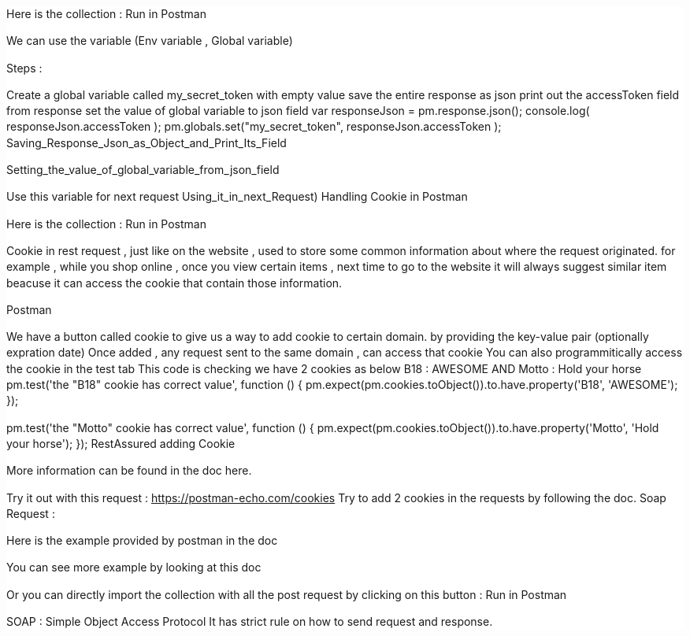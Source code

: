 Here is the collection : Run in Postman

We can use the variable (Env variable , Global variable)

Steps :

Create a global variable called my_secret_token with empty value
save the entire response as json
print out the accessToken field from response
set the value of global variable to json field
var responseJson = pm.response.json(); 
console.log( responseJson.accessToken  );
pm.globals.set("my_secret_token",  responseJson.accessToken );
Saving_Response_Json_as_Object_and_Print_Its_Field

Setting_the_value_of_global_variable_from_json_field

Use this variable for next request Using_it_in_next_Request)
Handling Cookie in Postman

Here is the collection : Run in Postman

Cookie in rest request , just like on the website , used to store some common information about where the request originated. for example , while you shop online , once you view certain items , next time to go to the website it will always suggest similar item beacuse it can access the cookie that contain those information.

Postman

We have a button called cookie to give us a way to add cookie to certain domain. by providing the key-value pair (optionally expration date)
Once added , any request sent to the same domain , can access that cookie
You can also programmitically access the cookie in the test tab
This code is checking we have 2 cookies as below B18 : AWESOME AND Motto : Hold your horse
pm.test('the "B18" cookie has correct value', function () {
    pm.expect(pm.cookies.toObject()).to.have.property('B18', 'AWESOME');
});

pm.test('the "Motto" cookie has correct value', function () {
    pm.expect(pm.cookies.toObject()).to.have.property('Motto', 'Hold your horse');
});
RestAssured adding Cookie

More information can be found in the doc here.

Try it out with this request : https://postman-echo.com/cookies Try to add 2 cookies in the requests by following the doc.
Soap Request :

Here is the example provided by postman in the doc

You can see more example by looking at this doc

Or you can directly import the collection with all the post request by clicking on this button : Run in Postman

SOAP :  Simple Object Access Protocol 
It has strict rule on how to send request and response.
